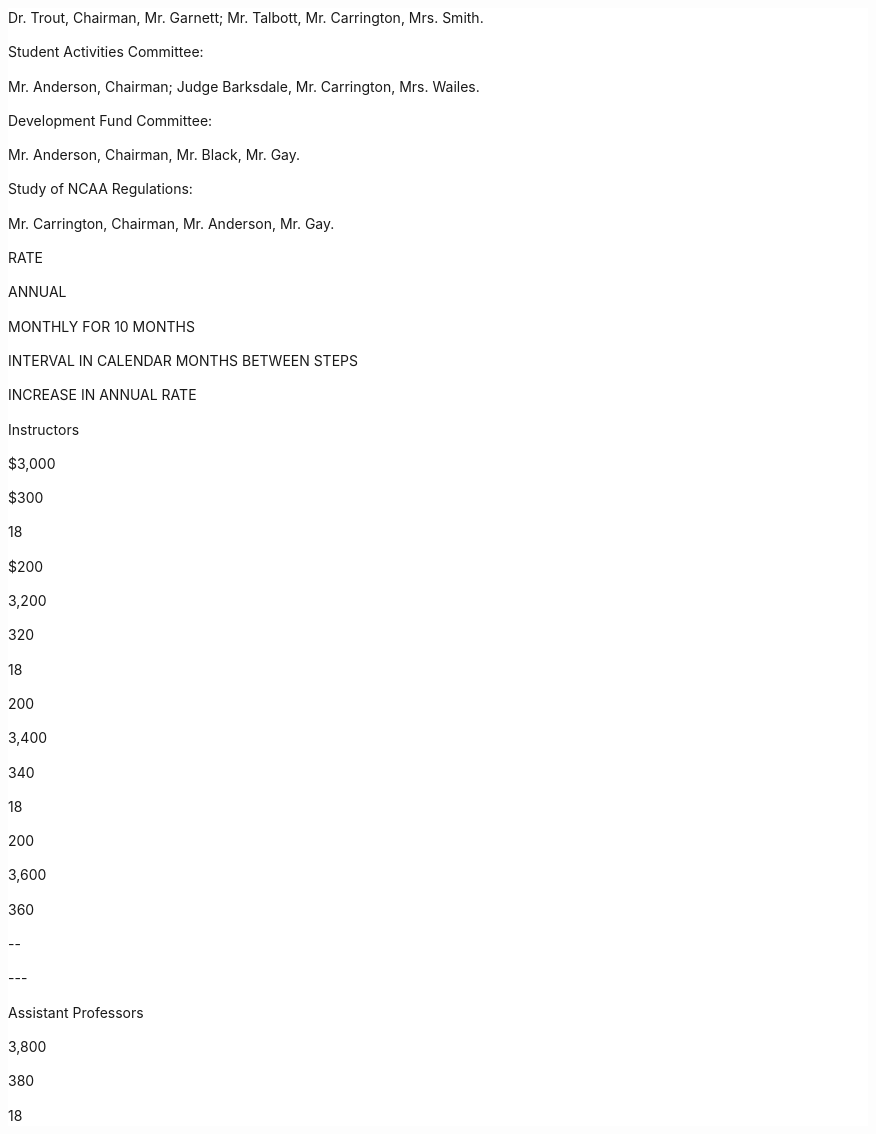 Dr. Trout, Chairman, Mr. Garnett; Mr. Talbott, Mr. Carrington, Mrs. Smith.

Student Activities Committee:

Mr. Anderson, Chairman; Judge Barksdale, Mr. Carrington, Mrs. Wailes.

Development Fund Committee:

Mr. Anderson, Chairman, Mr. Black, Mr. Gay.

Study of NCAA Regulations:

Mr. Carrington, Chairman, Mr. Anderson, Mr. Gay.

RATE

ANNUAL

MONTHLY FOR 10 MONTHS

INTERVAL IN CALENDAR MONTHS BETWEEN STEPS

INCREASE IN ANNUAL RATE

Instructors

$3,000

$300

18

$200

3,200

320

18

200

3,400

340

18

200

3,600

360

\--

\---

Assistant Professors

3,800

380

18
